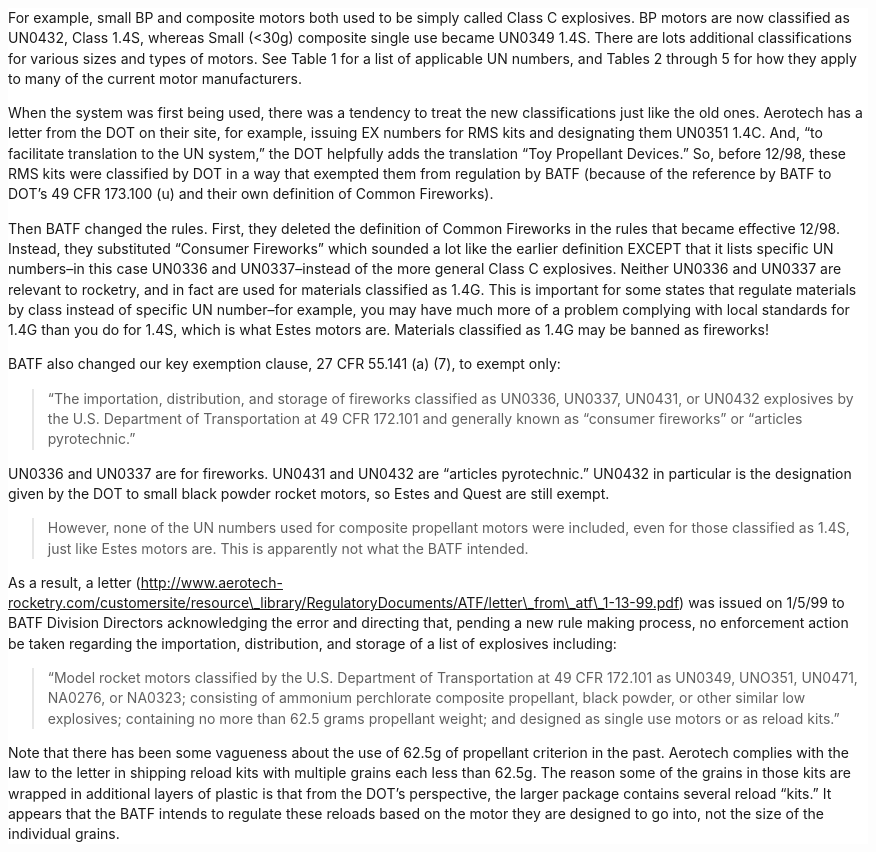 For example, small BP and composite motors both used to be simply called Class C explosives.
BP motors are now classified as UN0432, Class 1.4S, whereas Small (\<30g) composite single use became UN0349 1.4S.
There are lots additional classifications for various sizes and types of motors.
See Table 1 for a list of applicable UN numbers, and Tables 2 through 5 for how they apply to many of the current motor manufacturers.

When the system was first being used, there was a tendency to treat the new classifications just like the old ones.
Aerotech has a letter from the DOT on their site, for example, issuing EX numbers for RMS kits and designating them UN0351 1.4C.
And, “to facilitate translation to the UN system,” the DOT helpfully adds the translation “Toy Propellant Devices.”
So, before 12/98, these RMS kits were classified by DOT in a way that exempted them from regulation by BATF (because of the reference by BATF to DOT’s 49 CFR 173.100 (u) and their own definition of Common Fireworks).

Then BATF changed the rules.
First, they deleted the definition of Common Fireworks in the rules that became effective 12/98.
Instead, they substituted “Consumer Fireworks” which sounded a lot like the earlier definition EXCEPT that it lists specific UN numbers–in this case UN0336 and UN0337–instead of the more general Class C explosives.
Neither UN0336 and UN0337 are relevant to rocketry, and in fact are used for materials classified as 1.4G.
This is important for some states that regulate materials by class instead of specific UN number–for example, you may have much more of a problem complying with local standards for 1.4G than you do for 1.4S, which is what Estes motors are.
Materials classified as 1.4G may be banned as fireworks!

BATF also changed our key exemption clause, 27 CFR 55.141 (a) (7), to exempt only:

> “The importation, distribution, and storage of fireworks classified as UN0336, UN0337, UN0431, or UN0432 explosives by the U.S. Department of Transportation at 49 CFR 172.101 and generally known as “consumer fireworks” or “articles pyrotechnic.”

UN0336 and UN0337 are for fireworks. UN0431 and UN0432 are “articles pyrotechnic.” UN0432 in particular is the designation given by the DOT to small black powder rocket motors, so Estes and Quest are still exempt.
> However, none of the UN numbers used for composite propellant motors were included, even for those classified as 1.4S, just like Estes motors are.
> This is apparently not what the BATF intended.

As a result, a letter (http://www.aerotech-rocketry.com/customersite/resource\_library/RegulatoryDocuments/ATF/letter\_from\_atf\_1-13-99.pdf) was issued on 1/5/99 to BATF Division Directors acknowledging the error and directing that, pending a new rule making process, no enforcement action be taken regarding the importation, distribution, and storage of a list of explosives including:

> “Model rocket motors classified by the U.S. Department of Transportation at 49 CFR 172.101 as UN0349, UNO351, UN0471, NA0276, or NA0323; consisting of ammonium perchlorate composite propellant, black powder, or other similar low explosives; containing no more than 62.5 grams propellant weight; and designed as single use motors or as reload kits.”

Note that there has been some vagueness about the use of 62.5g of propellant criterion in the past. Aerotech complies with the law to the letter in shipping reload kits with multiple grains each less than 62.5g.
The reason some of the grains in those kits are wrapped in additional layers of plastic is that from the DOT’s perspective, the larger package contains several reload “kits.”
It appears that the BATF intends to regulate these reloads based on the motor they are designed to go into, not the size of the individual grains.
